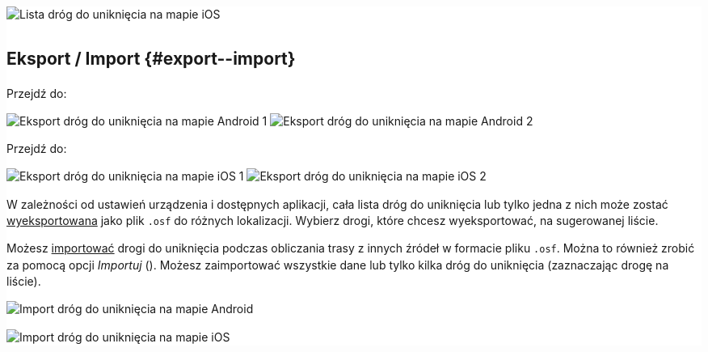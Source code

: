 </TabItem>

<TabItem value="ios" label="iOS">

![Lista dróg do uniknięcia na mapie iOS](@site/static/img/navigation/routing/avoid_route_ios_2.png)

</TabItem>

</Tabs>


## Eksport / Import {#export--import}

<Tabs groupId="operating-systems" queryString="current-os">

<TabItem value="android" label="Android">  

Przejdź do: *<Translate android="true" ids="shared_string_menu,shared_string_settings,shared_string_actions,shared_string_export"/>*  

![Eksport dróg do uniknięcia na mapie Android 1](@site/static/img/navigation/routing/avoid_roads_export_andr_1.png) ![Eksport dróg do uniknięcia na mapie Android 2](@site/static/img/navigation/routing/avoid_roads_export_andr_2.png)

</TabItem>

<TabItem value="ios" label="iOS">

Przejdź do: *<Translate ios="true" ids="shared_string_menu,shared_string_settings,shared_string_actions,shared_string_export"/>*  

![Eksport dróg do uniknięcia na mapie iOS 1](@site/static/img/navigation/routing/avoid_roads_export_ios_1.png) ![Eksport dróg do uniknięcia na mapie iOS 2](@site/static/img/navigation/routing/avoid_roads_export_ios_2.png)

</TabItem>

</Tabs>

W zależności od ustawień urządzenia i dostępnych aplikacji, cała lista dróg do uniknięcia lub tylko jedna z nich może zostać [wyeksportowana](../../personal/import-export.md#export) jako plik `.osf` do różnych lokalizacji. Wybierz drogi, które chcesz wyeksportować, na sugerowanej liście.

Możesz [importować](../../personal/import-export.md#import) drogi do uniknięcia podczas obliczania trasy z innych źródeł w formacie pliku `.osf`. Można to również zrobić za pomocą opcji *Importuj* (*<Translate android="true" ids="shared_string_menu,shared_string_settings,shared_string_actions,shared_string_import"/>*). Możesz zaimportować wszystkie dane lub tylko kilka dróg do uniknięcia (zaznaczając drogę na liście).  

<Tabs groupId="operating-systems" queryString="current-os">

<TabItem value="android" label="Android">  

![Import dróg do uniknięcia na mapie Android](@site/static/img/navigation/routing/avoid_roads_import_andr_1.png)

</TabItem>

<TabItem value="ios" label="iOS">

![Import dróg do uniknięcia na mapie iOS](@site/static/img/navigation/routing/avoid_roads_import_ios_1.png)

</TabItem>
